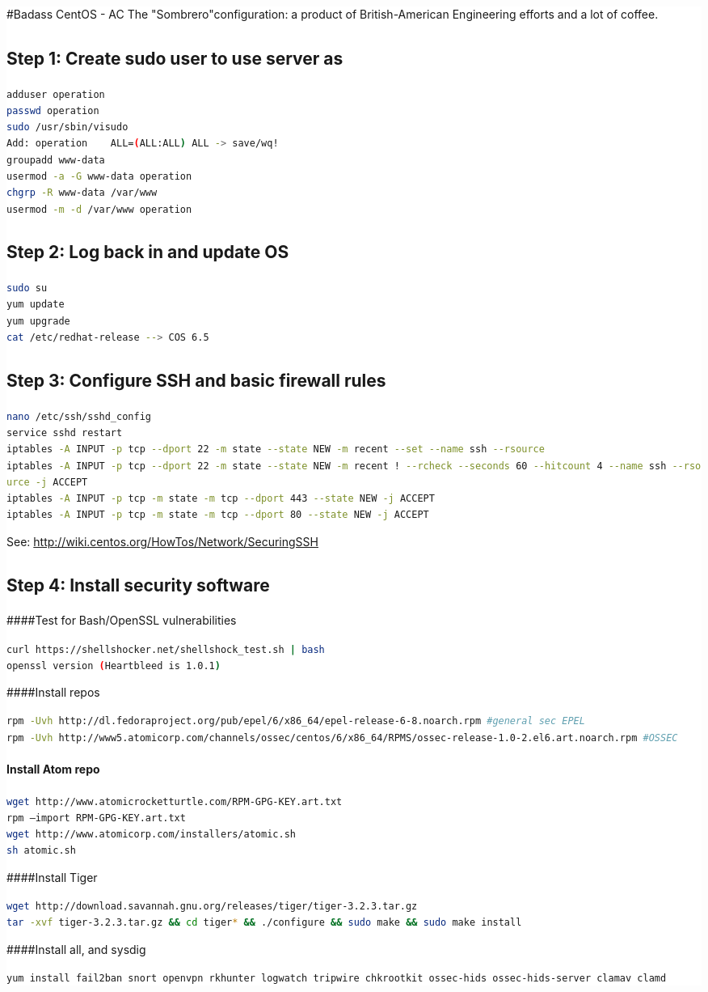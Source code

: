 #Badass CentOS - AC
The "Sombrero"configuration: a product of British-American Engineering efforts and a lot of coffee.

## Step 1: Create sudo user to use server as
``` bash
adduser operation
passwd operation
sudo /usr/sbin/visudo
Add: operation    ALL=(ALL:ALL) ALL -> save/wq!
groupadd www-data
usermod -a -G www-data operation
chgrp -R www-data /var/www
usermod -m -d /var/www operation
```

## Step 2: Log back in and update OS
``` bash
sudo su
yum update
yum upgrade
cat /etc/redhat-release --> COS 6.5
```

## Step 3: Configure SSH and basic firewall rules
``` bash
nano /etc/ssh/sshd_config
service sshd restart
iptables -A INPUT -p tcp --dport 22 -m state --state NEW -m recent --set --name ssh --rsource
iptables -A INPUT -p tcp --dport 22 -m state --state NEW -m recent ! --rcheck --seconds 60 --hitcount 4 --name ssh --rsource -j ACCEPT
iptables -A INPUT -p tcp -m state -m tcp --dport 443 --state NEW -j ACCEPT
iptables -A INPUT -p tcp -m state -m tcp --dport 80 --state NEW -j ACCEPT
```
See: http://wiki.centos.org/HowTos/Network/SecuringSSH

## Step 4: Install security software
####Test for Bash/OpenSSL vulnerabilities
``` bash
curl https://shellshocker.net/shellshock_test.sh | bash
openssl version (Heartbleed is 1.0.1)
```
####Install repos
``` bash
rpm -Uvh http://dl.fedoraproject.org/pub/epel/6/x86_64/epel-release-6-8.noarch.rpm #general sec EPEL
rpm -Uvh http://www5.atomicorp.com/channels/ossec/centos/6/x86_64/RPMS/ossec-release-1.0-2.el6.art.noarch.rpm #OSSEC
```
#### Install Atom repo
``` bash
wget http://www.atomicrocketturtle.com/RPM-GPG-KEY.art.txt
rpm –import RPM-GPG-KEY.art.txt
wget http://www.atomicorp.com/installers/atomic.sh
sh atomic.sh
```
####Install Tiger
``` bash
wget http://download.savannah.gnu.org/releases/tiger/tiger-3.2.3.tar.gz
tar -xvf tiger-3.2.3.tar.gz && cd tiger* && ./configure && sudo make && sudo make install
```
####Install all, and sysdig
``` bash
yum install fail2ban snort openvpn rkhunter logwatch tripwire chkrootkit ossec-hids ossec-hids-server clamav clamd
```